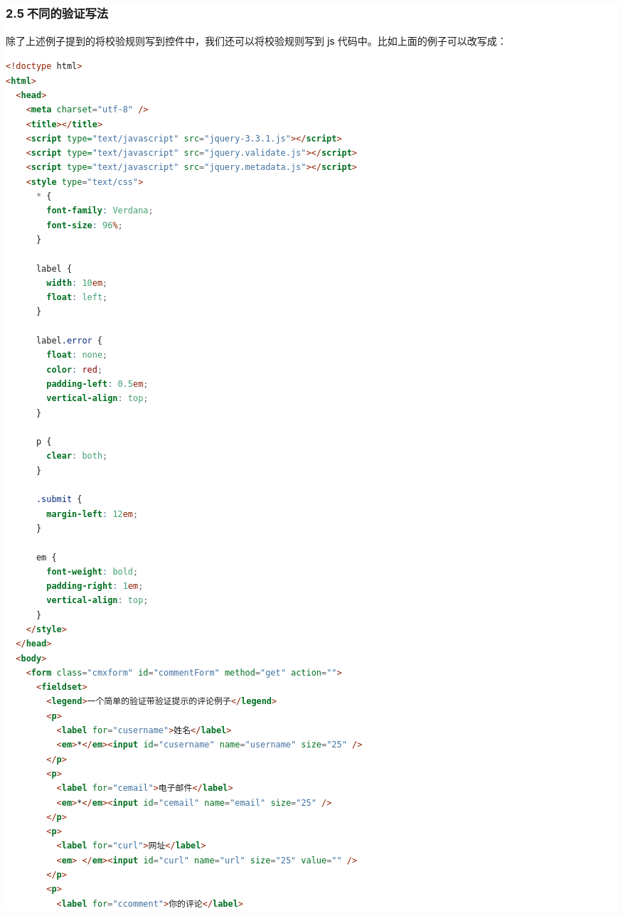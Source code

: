 ### 2.5 不同的验证写法

除了上述例子提到的将校验规则写到控件中，我们还可以将校验规则写到 js 代码中。比如上面的例子可以改写成：

```html
<!doctype html>
<html>
  <head>
    <meta charset="utf-8" />
    <title></title>
    <script type="text/javascript" src="jquery-3.3.1.js"></script>
    <script type="text/javascript" src="jquery.validate.js"></script>
    <script type="text/javascript" src="jquery.metadata.js"></script>
    <style type="text/css">
      * {
        font-family: Verdana;
        font-size: 96%;
      }

      label {
        width: 10em;
        float: left;
      }

      label.error {
        float: none;
        color: red;
        padding-left: 0.5em;
        vertical-align: top;
      }

      p {
        clear: both;
      }

      .submit {
        margin-left: 12em;
      }

      em {
        font-weight: bold;
        padding-right: 1em;
        vertical-align: top;
      }
    </style>
  </head>
  <body>
    <form class="cmxform" id="commentForm" method="get" action="">
      <fieldset>
        <legend>一个简单的验证带验证提示的评论例子</legend>
        <p>
          <label for="cusername">姓名</label>
          <em>*</em><input id="cusername" name="username" size="25" />
        </p>
        <p>
          <label for="cemail">电子邮件</label>
          <em>*</em><input id="cemail" name="email" size="25" />
        </p>
        <p>
          <label for="curl">网址</label>
          <em> </em><input id="curl" name="url" size="25" value="" />
        </p>
        <p>
          <label for="ccomment">你的评论</label>
```